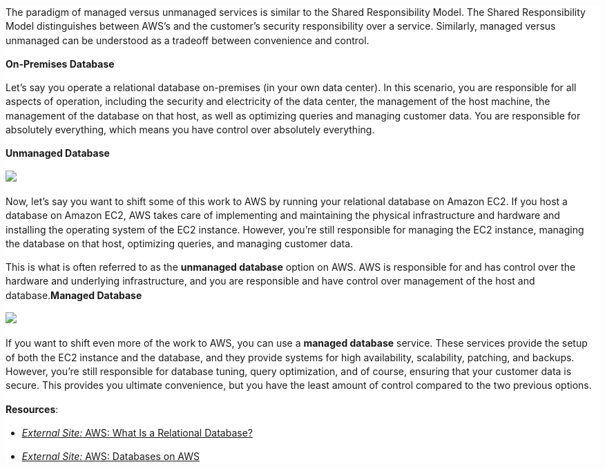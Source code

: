 The paradigm of managed versus unmanaged services is similar to the Shared Responsibility Model. The Shared Responsibility Model distinguishes between AWS’s and the customer’s security responsibility over a service. Similarly, managed versus unmanaged can be understood as a tradeoff between convenience and control.

**On-Premises Database**

Let’s say you operate a relational database on-premises (in your own data center). In this scenario, you are responsible for all aspects of operation, including the security and electricity of the data center, the management of the host machine, the management of the database on that host, as well as optimizing queries and managing customer data. You are responsible for absolutely everything, which means you have control over absolutely everything.

**Unmanaged Database**

![](https://d3c33hcgiwev3.cloudfront.net/imageAssetProxy.v1/OonHLsR5RQif5MJkTfbIMw_0aa67d834275415d80ddd2de009c5ef1_image.png?expiry=1701388800000&hmac=YhYkgfKUHGmFG8fdGpR1nIP6EkHYRH1bAmeUU2tQRGM)

Now, let’s say you want to shift some of this work to AWS by running your relational database on Amazon EC2. If you host a database on Amazon EC2, AWS takes care of implementing and maintaining the physical infrastructure and hardware and installing the operating system of the EC2 instance. However, you’re still responsible for managing the EC2 instance, managing the database on that host, optimizing queries, and managing customer data.

This is what is often referred to as the **unmanaged database** option on AWS. AWS is responsible for and has control over the hardware and underlying infrastructure, and you are responsible and have control over management of the host and database.**Managed Database**

![](https://d3c33hcgiwev3.cloudfront.net/imageAssetProxy.v1/aSMN48saSWKSPaVJaQ7pow_922b2935f3dd441cb37409c4562a64f1_image.png?expiry=1701388800000&hmac=OF8Wu57GOKq-nVm2rw_pyDGbqennoMDVJZYqRdrS7Hs)

If you want to shift even more of the work to AWS, you can use a **managed database** service. These services provide the setup of both the EC2 instance and the database, and they provide systems for high availability, scalability, patching, and backups. However, you’re still responsible for database tuning, query optimization, and of course, ensuring that your customer data is secure. This provides you ultimate convenience, but you have the least amount of control compared to the two previous options.

**Resources**:

- [_External Site:_ AWS: What Is a Relational Database?](https://aws.amazon.com/relational-database/)
    
- [_External Site:_ AWS: Databases on AWS](https://aws.amazon.com/products/databases/)